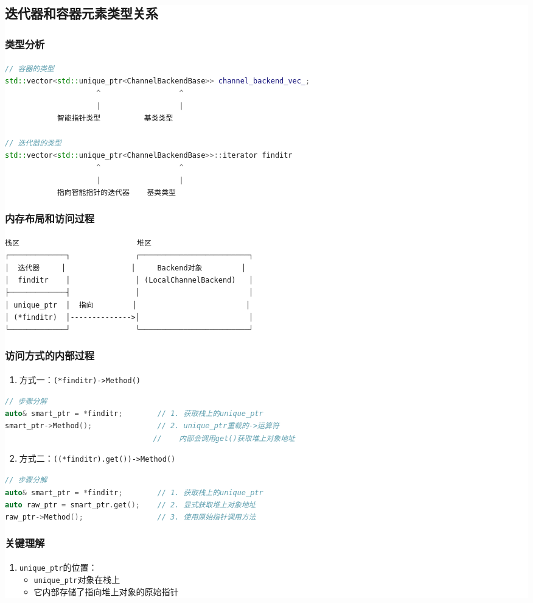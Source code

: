 ## 迭代器和容器元素类型关系

### 类型分析
```cpp
// 容器的类型
std::vector<std::unique_ptr<ChannelBackendBase>> channel_backend_vec_;
                     ^                  ^
                     |                  |
            智能指针类型          基类类型

// 迭代器的类型
std::vector<std::unique_ptr<ChannelBackendBase>>::iterator finditr
                     ^                  ^
                     |                  |
            指向智能指针的迭代器    基类类型
```

### 内存布局和访问过程

```
栈区                           堆区
┌─────────────┐               ┌─────────────────────────┐
│  迭代器     │               │     Backend对象         │
│  finditr    │               │ (LocalChannelBackend)   │
├─────────────┤               │                         │
│ unique_ptr  │  指向         │                         │
│ (*finditr)  │-------------->│                         │
└─────────────┘               └─────────────────────────┘
```

### 访问方式的内部过程

1. 方式一：`(*finditr)->Method()`
```cpp
// 步骤分解
auto& smart_ptr = *finditr;        // 1. 获取栈上的unique_ptr
smart_ptr->Method();               // 2. unique_ptr重载的->运算符
                                  //    内部会调用get()获取堆上对象地址
```

2. 方式二：`((*finditr).get())->Method()`
```cpp
// 步骤分解
auto& smart_ptr = *finditr;        // 1. 获取栈上的unique_ptr
auto raw_ptr = smart_ptr.get();    // 2. 显式获取堆上对象地址
raw_ptr->Method();                 // 3. 使用原始指针调用方法
```

### 关键理解

1. `unique_ptr`的位置：
   - `unique_ptr`对象在栈上
   - 它内部存储了指向堆上对象的原始指针
